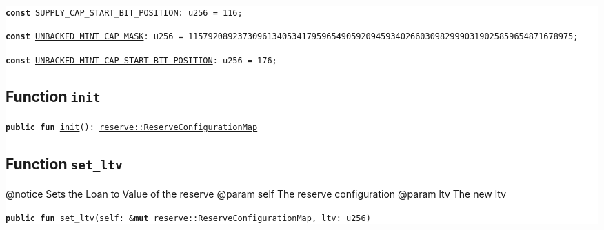 
<pre><code><b>const</b> <a href="reserve_config.md#0x2b375fc8da759f1f7c198ffa5a0bf4466a5eb25564272115a1fa2c30b22657a2_reserve_SUPPLY_CAP_START_BIT_POSITION">SUPPLY_CAP_START_BIT_POSITION</a>: u256 = 116;
</code></pre>



<a id="0x2b375fc8da759f1f7c198ffa5a0bf4466a5eb25564272115a1fa2c30b22657a2_reserve_UNBACKED_MINT_CAP_MASK"></a>



<pre><code><b>const</b> <a href="reserve_config.md#0x2b375fc8da759f1f7c198ffa5a0bf4466a5eb25564272115a1fa2c30b22657a2_reserve_UNBACKED_MINT_CAP_MASK">UNBACKED_MINT_CAP_MASK</a>: u256 = 115792089237309613405341795965490592094593402660309829990319025859654871678975;
</code></pre>



<a id="0x2b375fc8da759f1f7c198ffa5a0bf4466a5eb25564272115a1fa2c30b22657a2_reserve_UNBACKED_MINT_CAP_START_BIT_POSITION"></a>



<pre><code><b>const</b> <a href="reserve_config.md#0x2b375fc8da759f1f7c198ffa5a0bf4466a5eb25564272115a1fa2c30b22657a2_reserve_UNBACKED_MINT_CAP_START_BIT_POSITION">UNBACKED_MINT_CAP_START_BIT_POSITION</a>: u256 = 176;
</code></pre>



<a id="0x2b375fc8da759f1f7c198ffa5a0bf4466a5eb25564272115a1fa2c30b22657a2_reserve_init"></a>

## Function `init`



<pre><code><b>public</b> <b>fun</b> <a href="reserve_config.md#0x2b375fc8da759f1f7c198ffa5a0bf4466a5eb25564272115a1fa2c30b22657a2_reserve_init">init</a>(): <a href="reserve_config.md#0x2b375fc8da759f1f7c198ffa5a0bf4466a5eb25564272115a1fa2c30b22657a2_reserve_ReserveConfigurationMap">reserve::ReserveConfigurationMap</a>
</code></pre>



<a id="0x2b375fc8da759f1f7c198ffa5a0bf4466a5eb25564272115a1fa2c30b22657a2_reserve_set_ltv"></a>

## Function `set_ltv`

@notice Sets the Loan to Value of the reserve
@param self The reserve configuration
@param ltv The new ltv


<pre><code><b>public</b> <b>fun</b> <a href="reserve_config.md#0x2b375fc8da759f1f7c198ffa5a0bf4466a5eb25564272115a1fa2c30b22657a2_reserve_set_ltv">set_ltv</a>(self: &<b>mut</b> <a href="reserve_config.md#0x2b375fc8da759f1f7c198ffa5a0bf4466a5eb25564272115a1fa2c30b22657a2_reserve_ReserveConfigurationMap">reserve::ReserveConfigurationMap</a>, ltv: u256)
</code></pre>
